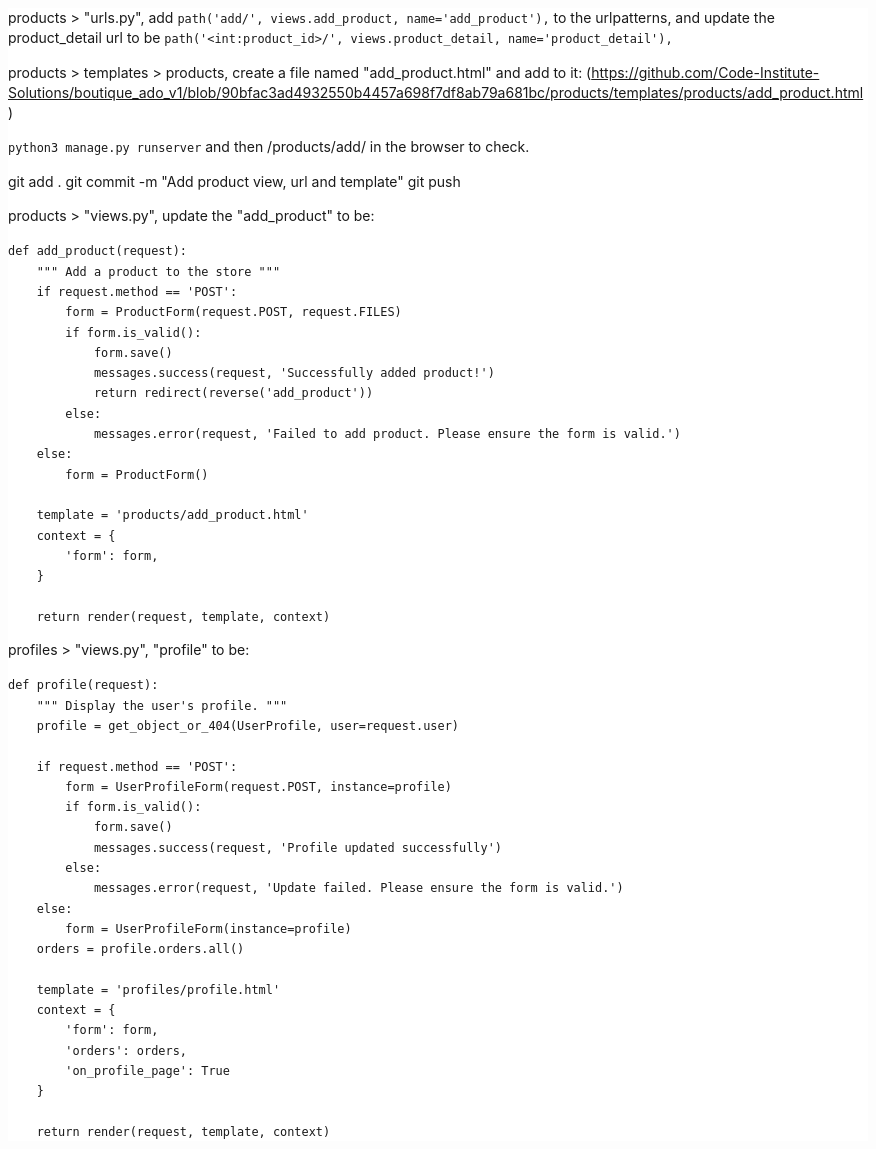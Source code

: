 products > "urls.py", add `path('add/', views.add_product, name='add_product'),` to the urlpatterns,
and update the product_detail url to be `path('<int:product_id>/', views.product_detail, name='product_detail'),`

products > templates > products, create a file named "add_product.html" and add to it:
(https://github.com/Code-Institute-Solutions/boutique_ado_v1/blob/90bfac3ad4932550b4457a698f7df8ab79a681bc/products/templates/products/add_product.html)

`python3 manage.py runserver` and then /products/add/ in the browser to check.

git add .
git commit -m "Add product view, url and template"
git push

products > "views.py", update the "add_product" to be:
```
def add_product(request):
    """ Add a product to the store """
    if request.method == 'POST':
        form = ProductForm(request.POST, request.FILES)
        if form.is_valid():
            form.save()
            messages.success(request, 'Successfully added product!')
            return redirect(reverse('add_product'))
        else:
            messages.error(request, 'Failed to add product. Please ensure the form is valid.')
    else:
        form = ProductForm()
        
    template = 'products/add_product.html'
    context = {
        'form': form,
    }

    return render(request, template, context)
```

profiles > "views.py", "profile" to be:
```
def profile(request):
    """ Display the user's profile. """
    profile = get_object_or_404(UserProfile, user=request.user)

    if request.method == 'POST':
        form = UserProfileForm(request.POST, instance=profile)
        if form.is_valid():
            form.save()
            messages.success(request, 'Profile updated successfully')
        else:
            messages.error(request, 'Update failed. Please ensure the form is valid.')
    else:
        form = UserProfileForm(instance=profile)
    orders = profile.orders.all()

    template = 'profiles/profile.html'
    context = {
        'form': form,
        'orders': orders,
        'on_profile_page': True
    }

    return render(request, template, context)
```
